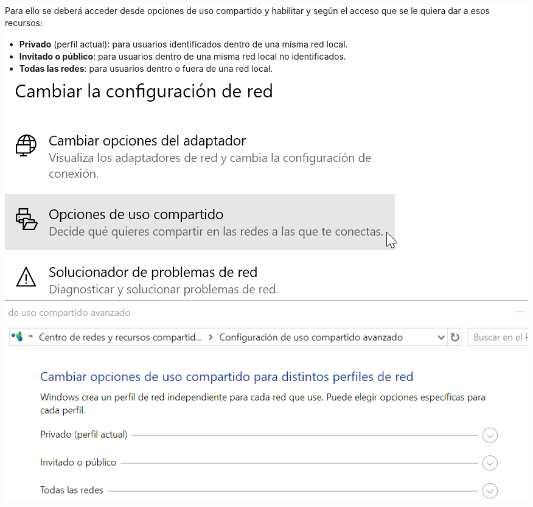 Para ello se deberá acceder desde opciones de uso compartido y habilitar y según el acceso que se le quiera dar a esos recursos:

-   **Privado** (perfil actual): para usuarios identificados dentro de una misma red local.
-   **Invitado o público**: para usuarios dentro de una misma red local no identificados.
-   **Todas las redes**: para usuarios dentro o fuera de una red local.

![](media/4284f860d0914927c081188b1c795b39.png)
![](media/af91b8642f32e08bb55c91bc6b03964b.png)
